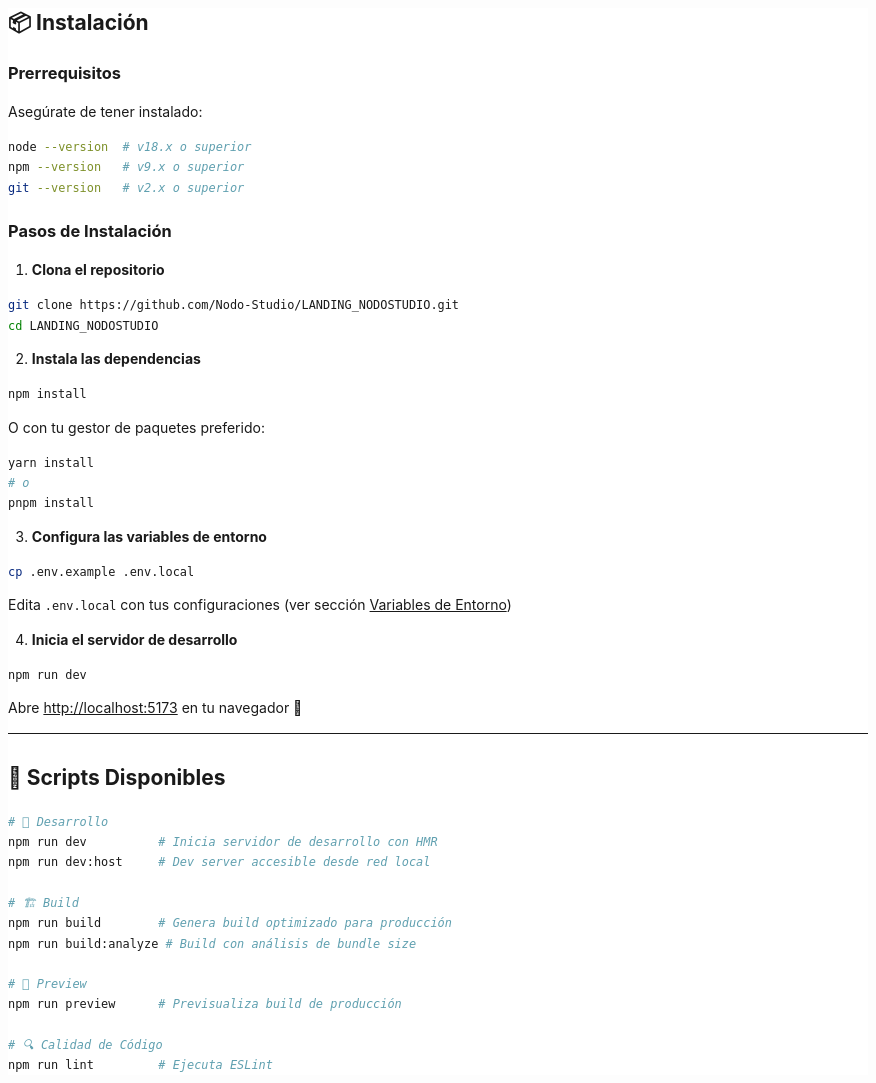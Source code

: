 
## 📦 Instalación

### Prerrequisitos

Asegúrate de tener instalado:

```bash
node --version  # v18.x o superior
npm --version   # v9.x o superior
git --version   # v2.x o superior
```

### Pasos de Instalación

1. **Clona el repositorio**

```bash
git clone https://github.com/Nodo-Studio/LANDING_NODOSTUDIO.git
cd LANDING_NODOSTUDIO
```

2. **Instala las dependencias**

```bash
npm install
```

O con tu gestor de paquetes preferido:

```bash
yarn install
# o
pnpm install
```

3. **Configura las variables de entorno**

```bash
cp .env.example .env.local
```

Edita `.env.local` con tus configuraciones (ver sección [Variables de Entorno](#-variables-de-entorno))

4. **Inicia el servidor de desarrollo**

```bash
npm run dev
```

Abre [http://localhost:5173](http://localhost:5173) en tu navegador 🎉

---

## 📜 Scripts Disponibles

```bash
# 🚀 Desarrollo
npm run dev          # Inicia servidor de desarrollo con HMR
npm run dev:host     # Dev server accesible desde red local

# 🏗️ Build
npm run build        # Genera build optimizado para producción
npm run build:analyze # Build con análisis de bundle size

# 👀 Preview
npm run preview      # Previsualiza build de producción

# 🔍 Calidad de Código
npm run lint         # Ejecuta ESLint
```